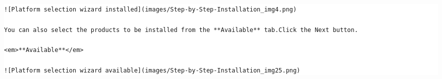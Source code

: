 	![Platform selection wizard installed](images/Step-by-Step-Installation_img4.png)
	
	You can also select the products to be installed from the **Available** tab.Click the Next button.
	
	<em>**Available**</em>
	
	![Platform selection wizard available](images/Step-by-Step-Installation_img25.png)